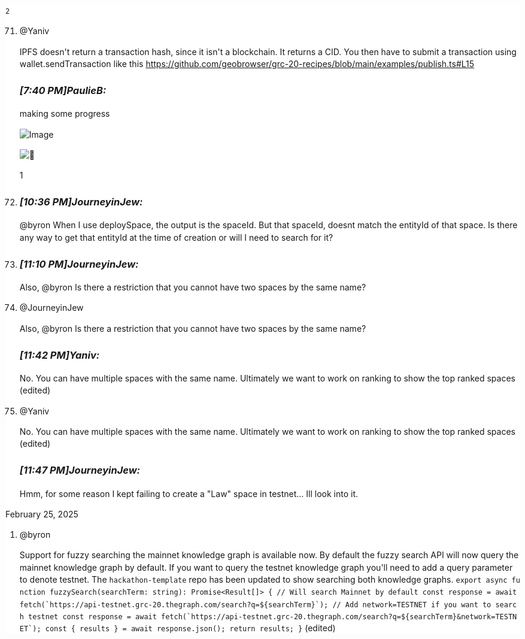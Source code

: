     2
    
71. @Yaniv
    
    IPFS doesn't return a transaction hash, since it isn't a blockchain. It returns a CID. You then have to submit a transaction using wallet.sendTransaction like this https://github.com/geobrowser/grc-20-recipes/blob/main/examples/publish.ts#L15
    
    ### _[_7:40 PM_]_PaulieB_:_ 
    
    making some progress
    
    [](https://cdn.discordapp.com/attachments/1329145822499180598/1343744306049191956/Screenshot_2025-02-24_at_7.08.15_PM.png?ex=67c1aea8&is=67c05d28&hm=3ec94463c5a6ed191400dcaf194f746278757f68168d16472038a0fedf382ce7&)
    
    ![Image](https://media.discordapp.net/attachments/1329145822499180598/1343744306049191956/Screenshot_2025-02-24_at_7.08.15_PM.png?ex=67c1aea8&is=67c05d28&hm=3ec94463c5a6ed191400dcaf194f746278757f68168d16472038a0fedf382ce7&=&format=webp&quality=lossless&width=770&height=295)
    
    ![💫](https://discord.com/assets/f512e11ede53f289.svg)
    
    1
    
72. ### _[_10:36 PM_]_JourneyinJew_:_ 
    
    @byron When I use deploySpace, the output is the spaceId. But that spaceId, doesnt match the entityId of that space. Is there any way to get that entityId at the time of creation or will I need to search for it?
    
73. ### _[_11:10 PM_]_JourneyinJew_:_ 
    
    Also, @byron Is there a restriction that you cannot have two spaces by the same name?
    
74. @JourneyinJew
    
    Also, @byron Is there a restriction that you cannot have two spaces by the same name?
    
    ### _[_11:42 PM_]_Yaniv_:_ 
    
    No. You can have multiple spaces with the same name. Ultimately we want to work on ranking to show the top ranked spaces (edited)
    
75. @Yaniv
    
    No. You can have multiple spaces with the same name. Ultimately we want to work on ranking to show the top ranked spaces (edited)
    
    ### _[_11:47 PM_]_JourneyinJew_:_ 
    
    Hmm, for some reason I kept failing to create a "Law" space in testnet... Ill look into it.
    

February 25, 2025

1. @byron
    
    Support for fuzzy searching the mainnet knowledge graph is available now. By default the fuzzy search API will now query the mainnet knowledge graph by default. If you want to query the testnet knowledge graph you'll need to add a query parameter to denote testnet. The `hackathon-template` repo has been updated to show searching both knowledge graphs. ``export async function fuzzySearch(searchTerm: string): Promise<Result[]> { // Will search Mainnet by default const response = await fetch(`https://api-testnet.grc-20.thegraph.com/search?q=${searchTerm}`); // Add network=TESTNET if you want to search testnet const response = await fetch(`https://api-testnet.grc-20.thegraph.com/search?q=${searchTerm}&network=TESTNET`); const { results } = await response.json(); return results; }`` (edited)
    